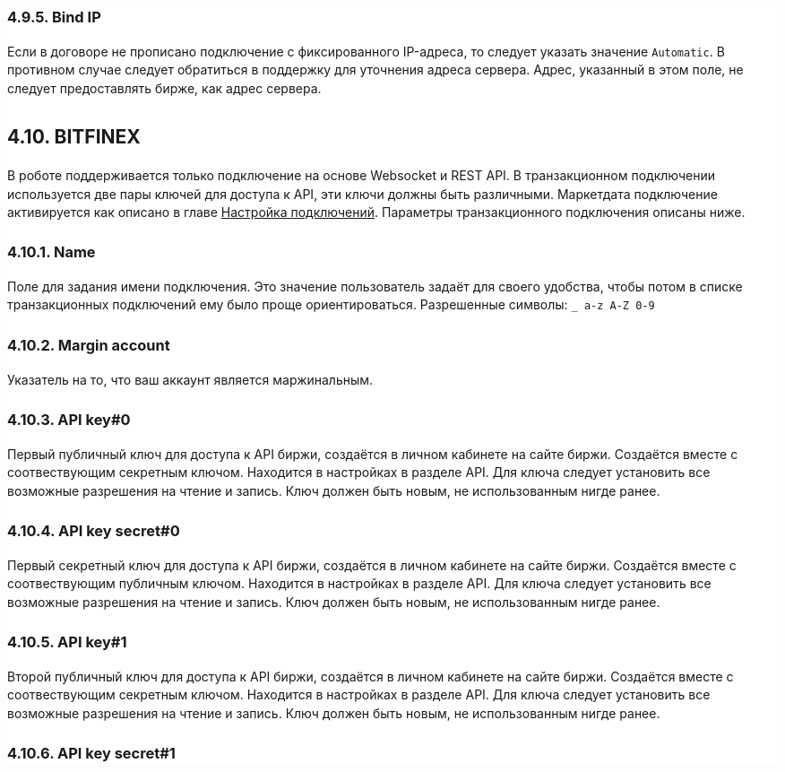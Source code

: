 ### 4.9.5. Bind IP <Anchor :ids="['tc.KRAKEN.bind_ip', 'bind-ip']" />

Если в договоре не прописано подключение с фиксированного IP-адреса, то следует указать значение `Automatic`. В противном случае следует обратиться в поддержку для уточнения адреса сервера. Адрес, указанный в этом поле, не следует предоставлять бирже, как адрес сервера.

## 4.10. BITFINEX <Anchor :ids="['bitfinex']" />

В роботе поддерживается только подключение на основе Websocket и REST API. В транзакционном подключении используется две пары ключей для доступа к API, эти ключи должны быть различными. Маркетдата подключение активируется как описано в главе [Настройка подключений](03-getting-started.md#настройка-подключений). Параметры транзакционного подключения описаны ниже.

### 4.10.1. Name <Anchor :ids="['tc.BITFINEX.name', 'name']" />

Поле для задания имени подключения. Это значение пользователь задаёт для своего удобства, чтобы потом в списке транзакционных подключений ему было проще ориентироваться. Разрешенные символы: `_ a-z A-Z 0-9`

### 4.10.2. Margin account <Anchor :ids="['tc.BITFINEX.margin', 'margin-account']" />

Указатель на то, что ваш аккаунт является маржинальным.

### 4.10.3. API key#0 <Anchor :ids="['tc.BITFINEX.api_key', 'api-key#0']" />

Первый публичный ключ для доступа к API биржи, создаётся в личном кабинете на сайте биржи. Создаётся вместе с соотвествующим секретным ключом. Находится в настройках в разделе API. Для ключа следует установить все возможные разрешения на чтение и запись. Ключ должен быть новым, не использованным нигде ранее.

### 4.10.4. API key secret#0 <Anchor :ids="['tc.BITFINEX.secret_key_part', 'api-key-secret#0']" />

Первый секретный ключ для доступа к API биржи, создаётся в личном кабинете на сайте биржи. Создаётся вместе с соотвествующим публичным ключом. Находится в настройках в разделе API. Для ключа следует установить все возможные разрешения на чтение и запись. Ключ должен быть новым, не использованным нигде ранее.

### 4.10.5. API key#1 <Anchor :ids="['tc.BITFINEX.rest_api_key', 'api-key#1']" />

Второй публичный ключ для доступа к API биржи, создаётся в личном кабинете на сайте биржи. Создаётся вместе с соотвествующим секретным ключом. Находится в настройках в разделе API. Для ключа следует установить все возможные разрешения на чтение и запись. Ключ должен быть новым, не использованным нигде ранее.

### 4.10.6. API key secret#1 <Anchor :ids="['tc.BITFINEX.rest_secret_key_part', 'api-key-secret#1']" />


[//]: # (====== AUTO-GENERATED FILE ======)
[//]: # (THIS FILE WAS AUTOMATICALLY GENERATED. ANY DIRECT MODIFICATIONS MAY BE OVERWRITTEN.)
[//]: # (DO NOT MODIFY THIS FILE DIRECTLY.)
[//]: # (TO UPDATE THE DOCUMENTATION, NAVIGATE TO THE 'ASSETS' FOLDER.)